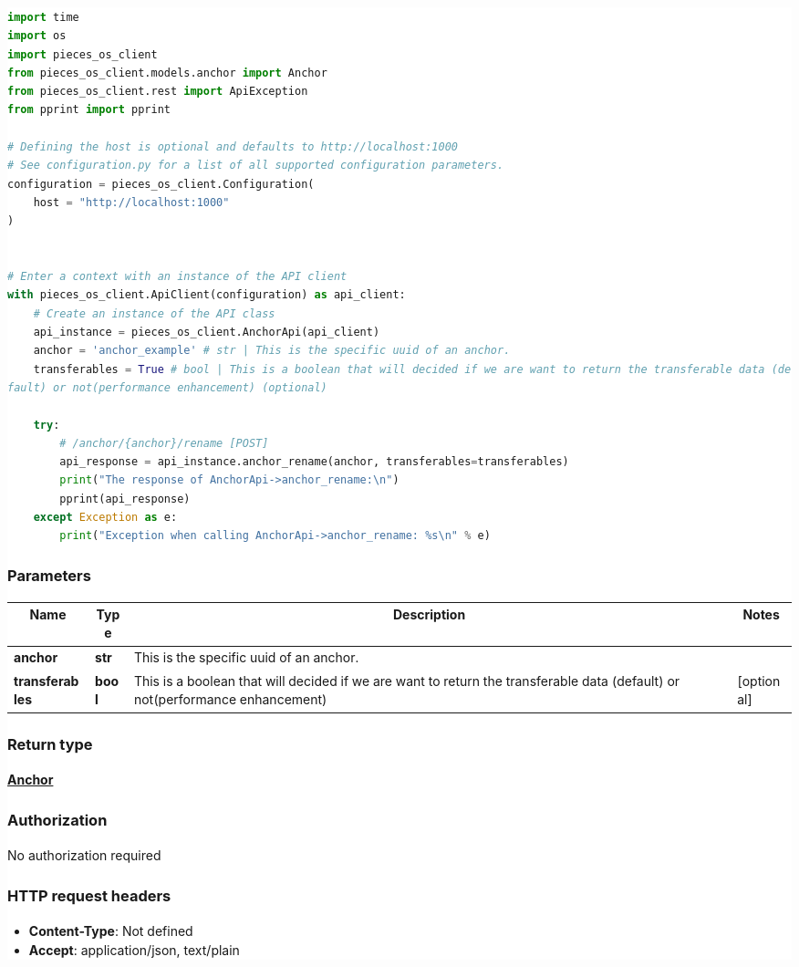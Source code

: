 ```python
import time
import os
import pieces_os_client
from pieces_os_client.models.anchor import Anchor
from pieces_os_client.rest import ApiException
from pprint import pprint

# Defining the host is optional and defaults to http://localhost:1000
# See configuration.py for a list of all supported configuration parameters.
configuration = pieces_os_client.Configuration(
    host = "http://localhost:1000"
)


# Enter a context with an instance of the API client
with pieces_os_client.ApiClient(configuration) as api_client:
    # Create an instance of the API class
    api_instance = pieces_os_client.AnchorApi(api_client)
    anchor = 'anchor_example' # str | This is the specific uuid of an anchor.
    transferables = True # bool | This is a boolean that will decided if we are want to return the transferable data (default) or not(performance enhancement) (optional)

    try:
        # /anchor/{anchor}/rename [POST]
        api_response = api_instance.anchor_rename(anchor, transferables=transferables)
        print("The response of AnchorApi->anchor_rename:\n")
        pprint(api_response)
    except Exception as e:
        print("Exception when calling AnchorApi->anchor_rename: %s\n" % e)
```



### Parameters

Name | Type | Description  | Notes
------------- | ------------- | ------------- | -------------
 **anchor** | **str**| This is the specific uuid of an anchor. | 
 **transferables** | **bool**| This is a boolean that will decided if we are want to return the transferable data (default) or not(performance enhancement) | [optional] 

### Return type

[**Anchor**](Anchor.md)

### Authorization

No authorization required

### HTTP request headers

 - **Content-Type**: Not defined
 - **Accept**: application/json, text/plain
